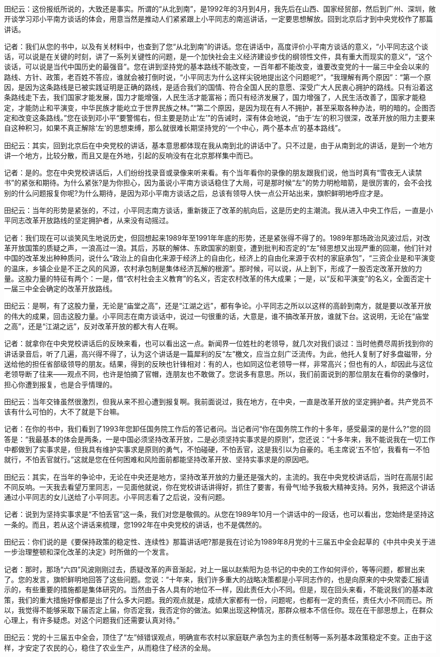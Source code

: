 
田纪云：这份报纸所说的，大致还是事实。所谓的“从北到南”，是1992年的3月到4月，我先后在山西、国家经贸部，然后到广州、深圳，敞开谈学习邓小平南方谈话的体会，用意当然是推动人们紧紧跟上小平同志的南巡讲话，一定要思想解放。回到北京后才到中央党校作了那篇讲话。


记者：我们从您的书中，以及有关材料中，也查到了您“从北到南”的讲话。您在讲话中，高度评价小平南方谈话的意义，“小平同志这个谈话，可以说是在关键的时刻，讲了一系列关键性的问题，是一个加快社会主义经济建设步伐的纲领性文件，具有重大而现实的意义”，“这个谈话，可以说是当代中国历史的最强音”。您在讲到坚持党的基本路线不能改变，一百年都不能改变，谁要改变党的十一届三中全会以来的路线、方针、政策，老百姓不答应，谁就会被打倒时说，“小平同志为什么这样尖锐地提出这个问题呢?”，“我理解有两个原因”：“第一个原因，是因为这条路线是已被实践证明是正确的路线，是适合我们的国情、符合全国人民的意愿、深受广大人民衷心拥护的路线。只有沿着这条路线走下去，我们国家才能发展，国力才能增强，人民生活才能富裕；而只有经济发展了，国力增强了，人民生活改善了，国家才能稳定，才能防止和平演变，中华民族才能屹立于世界民族之林。”“第二个原因，是因为现在有人不拥护，甚至采取各种办法，明的暗的。企图否定和改变这条路线。”您在谈到邓小平“要警惕右，但主要是防止‘左’”的告诫时，深有体会地说，“由于‘左’的积习很深，改革开放的阻力主要来自这种积习，如果不真正解除‘左’的思想束缚，那么就很难长期坚持党的‘一个中心，两个基本点’的基本路线”。


田纪云：其实，回到北京后在中央党校的讲话，基本意思都体现在我从南到北的讲话中了。只不过是，由于从南到北的讲话，是到一个地方讲一个地方，比较分散，而且又是在外地，引起的反响没有在北京那样集中而已。


记者：是的。您在中央党校讲话后，人们纷纷找录音或录像来听来看。有个当年看你的录像的朋友跟我们说，他当时真有“雪夜无人读禁书”的紧张和期待。为什么紧张?是为你担心，因为虽说小平南方谈话稳住了大局，可是那时候“左”的势力明枪暗箭，是很厉害的，会不会找别的什么问题报复你呢?为什么期待，是因为邓小平南方谈话之后，总该有领导人快一点公开站出来，旗帜鲜明地呼应才是。


田纪云：当年的形势是紧张的，不过，小平同志南方谈话，重新拨正了改革的航向后，这是历史的主潮流。我从进入中央工作后，一直是小平同志改革开放路线的坚定拥护者，从来没有动摇过。


记者：我们现在可以谈笑风生地说历史，但回想起来1989年至1991年年底的形势，还是紧张得不得了的。1989年那场政治风波过后，对改革开放国策的质疑之声，一浪高过一浪。其后，苏联的解体、东欧国家的剧变，遭到批判和否定的“左”倾思想又出现严重的回潮，他们针对中国的改革发出种种质问，说什么“政治上的自由化来源于经济上的自由化，经济上的自由化来源于农村的家庭承包”，“三资企业是和平演变的温床，乡镇企业是不正之风的风源，农村承包制是集体经济瓦解的根源”。那时候，可以说，从上到下，形成了一股否定改革开放的力量。这股力量的特征有两个：一是，借“农村社会主义教育”的名义，否定农村改革的伟大成果；一是，以“反和平演变”的名义，全面否定十一届三中全会确定的改革开放路线。


田纪云：是啊，有了这股力量，无论是“庙堂之高”，还是“江湖之远”，都有争论。小平同志之所以以这样的高龄到南方，就是要以改革开放的伟大的成果，回击这股力量。小平同志在南方谈话中，说过一句很重的话，大意是，谁不搞改革开放，谁就下台。这说明，无论在“庙堂之高”，还是“江湖之远”，反对改革开放的都大有人在啊。


记者：就拿你在中央党校讲话后的反映来看，也可以看出这一点。新闻界一位姓杜的老领导，就几次对我们谈过：当时他费尽周折找到你的讲话录音后，听了几遍，高兴得不得了，认为这个讲话是一篇犀利的反“左”檄文，应当立刻广泛流传。为此，他托人复制了好多盘磁带，分送给他的担任省部级领导的朋友。结果，得到的反映也针锋相对：有的人，也如同这位老领导一样，非常高兴；但也有的人，却因此与这位老领导断了往来——观点不同，也许是怕摘了官帽，连朋友也不敢做了。您说多有意思。所以，我们前面说到的那位朋友在看你的录像时，担心你遭到报复，也是合乎情理的。

田纪云：当年交锋虽然很激烈，但我从来不担心遭到报复啊。我前面说过，我在地方，在中央，一直是改革开放的坚定拥护者。共产党员不该有什么可怕的，大不了就是下台嘛。


记者：在你的书中，我们看到了1993年您卸任国务院工作后的答记者问。当记者问“你在国务院工作的十多年，感受最深的是什么?”您的回答是：“我最基本的体会是两条，一是中国必须坚持改革开放，二是必须坚持实事求是的原则”，您还说：“十多年来，我不能说我在一切工作中都做到了实事求是，但我具有维护实事求是原则的勇气，不怕碰硬，不怕丢官，这是我引以为自豪的。毛主席说‘五不怕’，我看有一不怕就行，不怕丢官就行。”这就是您在任何困难和风险面前都能坚持改革开放、坚持实事求是的原因吧。


田纪云：其实，在当年的争论中，无论在中央还是地方，坚持改革开放的力量还是强大的，主流的。我在中央党校讲话后，当时在高层引起不同反响。一天我去看望万里同志，一见面他就说，你在党校讲话讲得好，抓住了要害，有骨气!给予我极大精神支持。另外，我把这个讲话通过小平同志的女儿送给了小平同志。小平同志看了之后说，没有问题。


记者：说到为坚持实事求是“不怕丢官”这一条，我们对您是敬佩的。从您在1989年10月一个讲话中的一段话，也可以看出，您始终是坚持这一条的。而且，若从这个讲话来梳理，您1992年在中央党校的讲话，也不是偶然的。


田纪云：你们说的是《要保持政策的稳定性、连续性》那篇讲话吧?那是我在讨论为1989年8月党的十三届五中全会起草的《中共中央关于进一步治理整顿和深化改革的决定》时所做的一个发言。


记者：那时，那场“六四”风波刚刚过去，质疑改革的声音渐起，对上一届以赵紫阳为总书记的中央的工作如何评价，等等问题，都冒出来了。您的发言，旗帜鲜明地回答了这些问题。您说：“十年来，我们许多重大的战略决策都是小平同志作的，也是向原来的中央常委汇报请示的，有些重要的措施都是集体研究的。当然由于各人具有的地位不一样，因此责任大小不同。但是，现在回头来看，不能说我们的基本政策，我们的重大措施好像都是出了什么多大问题。我的观点就是，成绩大家都有一份，问题呢，也都有一定的责任，责任大小不同而已。所以，我觉得不能够采取下届否定上届，你否定我，我否定你的做法。如果出现这种情况，那群众根本不信任你。现在在干部思想上，在群众心理上，有许多疑虑。对这个问题我们还需要认真对待。”


田纪云：党的十三届五中全会，顶住了“左”倾错误观点，明确宣布农村以家庭联产承包为主的责任制等一系列基本政策稳定不变。正由于这样，才安定了农民的心，稳住了农业生产，从而稳住了经济的全局。
